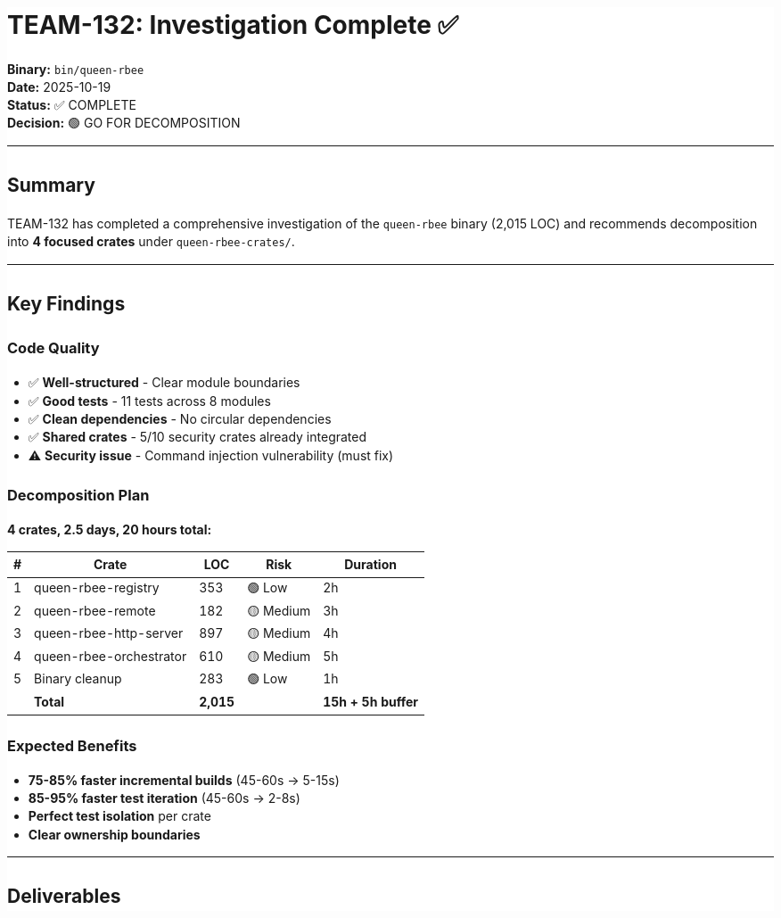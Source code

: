 # TEAM-132: Investigation Complete ✅

**Binary:** `bin/queen-rbee`  
**Date:** 2025-10-19  
**Status:** ✅ COMPLETE  
**Decision:** 🟢 GO FOR DECOMPOSITION

---

## Summary

TEAM-132 has completed a comprehensive investigation of the `queen-rbee` binary (2,015 LOC) and recommends decomposition into **4 focused crates** under `queen-rbee-crates/`.

---

## Key Findings

### Code Quality
- ✅ **Well-structured** - Clear module boundaries
- ✅ **Good tests** - 11 tests across 8 modules
- ✅ **Clean dependencies** - No circular dependencies
- ✅ **Shared crates** - 5/10 security crates already integrated
- ⚠️ **Security issue** - Command injection vulnerability (must fix)

### Decomposition Plan
**4 crates, 2.5 days, 20 hours total:**

| # | Crate | LOC | Risk | Duration |
|---|-------|-----|------|----------|
| 1 | queen-rbee-registry | 353 | 🟢 Low | 2h |
| 2 | queen-rbee-remote | 182 | 🟡 Medium | 3h |
| 3 | queen-rbee-http-server | 897 | 🟡 Medium | 4h |
| 4 | queen-rbee-orchestrator | 610 | 🟡 Medium | 5h |
| 5 | Binary cleanup | 283 | 🟢 Low | 1h |
| | **Total** | **2,015** | | **15h + 5h buffer** |

### Expected Benefits
- **75-85% faster incremental builds** (45-60s → 5-15s)
- **85-95% faster test iteration** (45-60s → 2-8s)
- **Perfect test isolation** per crate
- **Clear ownership boundaries**

---

## Deliverables
